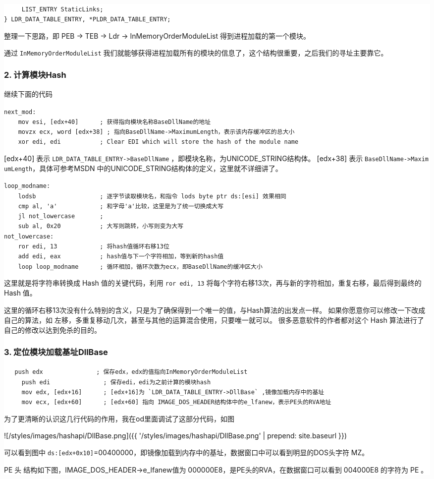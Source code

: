 ```
     LIST_ENTRY StaticLinks;
} LDR_DATA_TABLE_ENTRY, *PLDR_DATA_TABLE_ENTRY;
```

整理一下思路，即 PEB -> TEB -> Ldr -> InMemoryOrderModuleList 得到进程加载的第一个模块。

通过 `InMemoryOrderModuleList` 我们就能够获得进程加载所有的模块的信息了，这个结构很重要，之后我们的寻址主要靠它。


### 2. 计算模块Hash

继续下面的代码

```
next_mod:                
  	mov esi, [edx+40]      ; 获得指向模块名称BaseDllName的地址
  	movzx ecx, word [edx+38] ; 指向BaseDllName->MaximumLength，表示该内存缓冲区的总大小
  	xor edi, edi           ; Clear EDI which will store the hash of the module name
```

[edx+40] 表示 `LDR_DATA_TABLE_ENTRY->BaseDllName` ，即模块名称，为UNICODE_STRING结构体。
[edx+38] 表示  `BaseDllName->MaximumLength`，具体可参考MSDN 中的UNICODE_STRING结构体的定义，这里就不详细讲了。


```
loop_modname:            
  	lodsb                  ; 逐字节读取模块名，和指令 lods byte ptr ds:[esi] 效果相同
  	cmp al, 'a'            ; 和字母'a'比较，这里是为了统一切换成大写
  	jl not_lowercase       ;
  	sub al, 0x20           ; 大写则跳转，小写则变为大写
not_lowercase:           
  	ror edi, 13            ; 将hash值循环右移13位
    add edi, eax           ; hash值与下一个字符相加，等到新的hash值
  	loop loop_modname      ; 循环相加，循环次数为ecx，即BaseDllName的缓冲区大小
```

这里就是将字符串转换成 Hash 值的关键代码，利用 `ror edi, 13` 将每个字符右移13次，再与新的字符相加，重复右移，最后得到最终的 Hash 值。

这里的循环右移13次没有什么特别的含义，只是为了确保得到一个唯一的值，与Hash算法的出发点一样。 如果你愿意你可以修改一下改成自己的算法，如 左移，多重复移动几次，甚至与其他的运算混合使用，只要唯一就可以。 很多恶意软件的作者都对这个 Hash 算法进行了自己的修改以达到免杀的目的。 


### 3. 定位模块加载基址DllBase

```
   push edx               ; 保存edx，edx的值指向InMemoryOrderModuleList
 	 push edi               ; 保存edi，edi为之前计算的模块hash
 	 mov edx, [edx+16]      ; [edx+16]为 `LDR_DATA_TABLE_ENTRY->DllBase` ,镜像加载内存中的基址
 	 mov ecx, [edx+60]      ; [edx+60] 指向 IMAGE_DOS_HEADER结构体中的e_lfanew，表示PE头的RVA地址
```

为了更清晰的认识这几行代码的作用，我在od里面调试了这部分代码，如图

![/styles/images/hashapi/DllBase.png]({{ '/styles/images/hashapi/DllBase.png' | prepend: site.baseurl }}) 

可以看到图中 `ds:[edx+0x10]`=00400000，即镜像加载到内存中的基址，数据窗口中可以看到明显的DOS头字符 MZ。

PE 头 结构如下图，IMAGE_DOS_HEADER->e_lfanew值为 000000E8，是PE头的RVA，在数据窗口可以看到 004000E8 的字符为 PE 。
